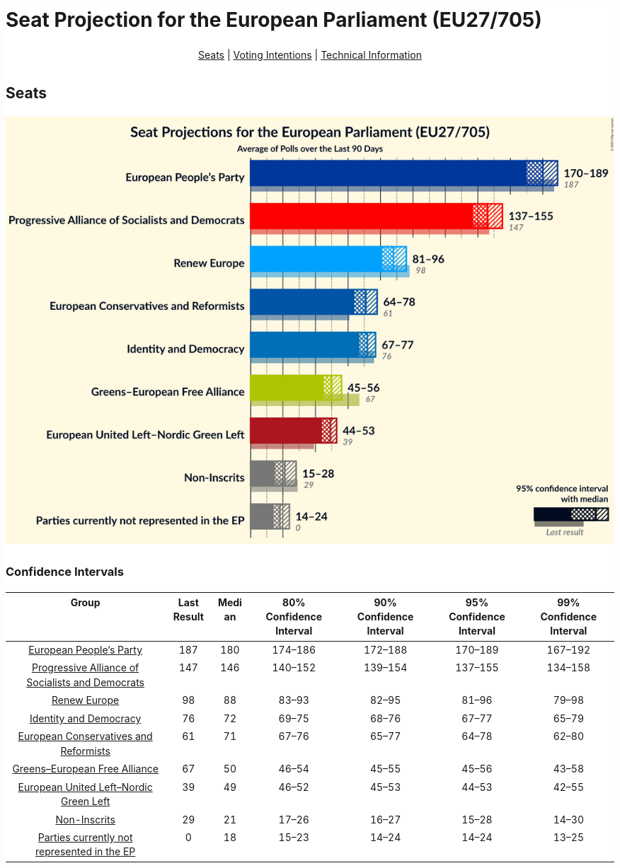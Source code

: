 # Seat Projection for the European Parliament (EU27/705)

<p align="center"><a href="#seats">Seats</a> | <a href="#voting-intentions">Voting Intentions</a> | <a href="#technical-information">Technical Information</a></p>

## Seats

![Graph with seats not yet produced](average-2021-01-31-seats.png "Seats")

### Confidence Intervals

| Group | Last Result | Median | 80% Confidence Interval | 90% Confidence Interval | 95% Confidence Interval | 99% Confidence Interval |
|:-----:|:-----------:|:------:|:-----------------------:|:-----------------------:|:-----------------------:|:-----------------------:|
| <a href="#european-people’s-party">European People’s Party</a> | 187 | 180 | 174–186 |172–188 | 170–189 | 167–192 |
| <a href="#progressive-alliance-of-socialists-and-democrats">Progressive Alliance of Socialists and Democrats</a> | 147 | 146 | 140–152 |139–154 | 137–155 | 134–158 |
| <a href="#renew-europe">Renew Europe</a> | 98 | 88 | 83–93 |82–95 | 81–96 | 79–98 |
| <a href="#identity-and-democracy">Identity and Democracy</a> | 76 | 72 | 69–75 |68–76 | 67–77 | 65–79 |
| <a href="#european-conservatives-and-reformists">European Conservatives and Reformists</a> | 61 | 71 | 67–76 |65–77 | 64–78 | 62–80 |
| <a href="#greens–european-free-alliance">Greens–European Free Alliance</a> | 67 | 50 | 46–54 |45–55 | 45–56 | 43–58 |
| <a href="#european-united-left–nordic-green-left">European United Left–Nordic Green Left</a> | 39 | 49 | 46–52 |45–53 | 44–53 | 42–55 |
| <a href="#non-inscrits">Non-Inscrits</a> | 29 | 21 | 17–26 |16–27 | 15–28 | 14–30 |
| <a href="#parties-currently-not-represented-in-the-ep">Parties currently not represented in the EP</a> | 0 | 18 | 15–23 |14–24 | 14–24 | 13–25 |
